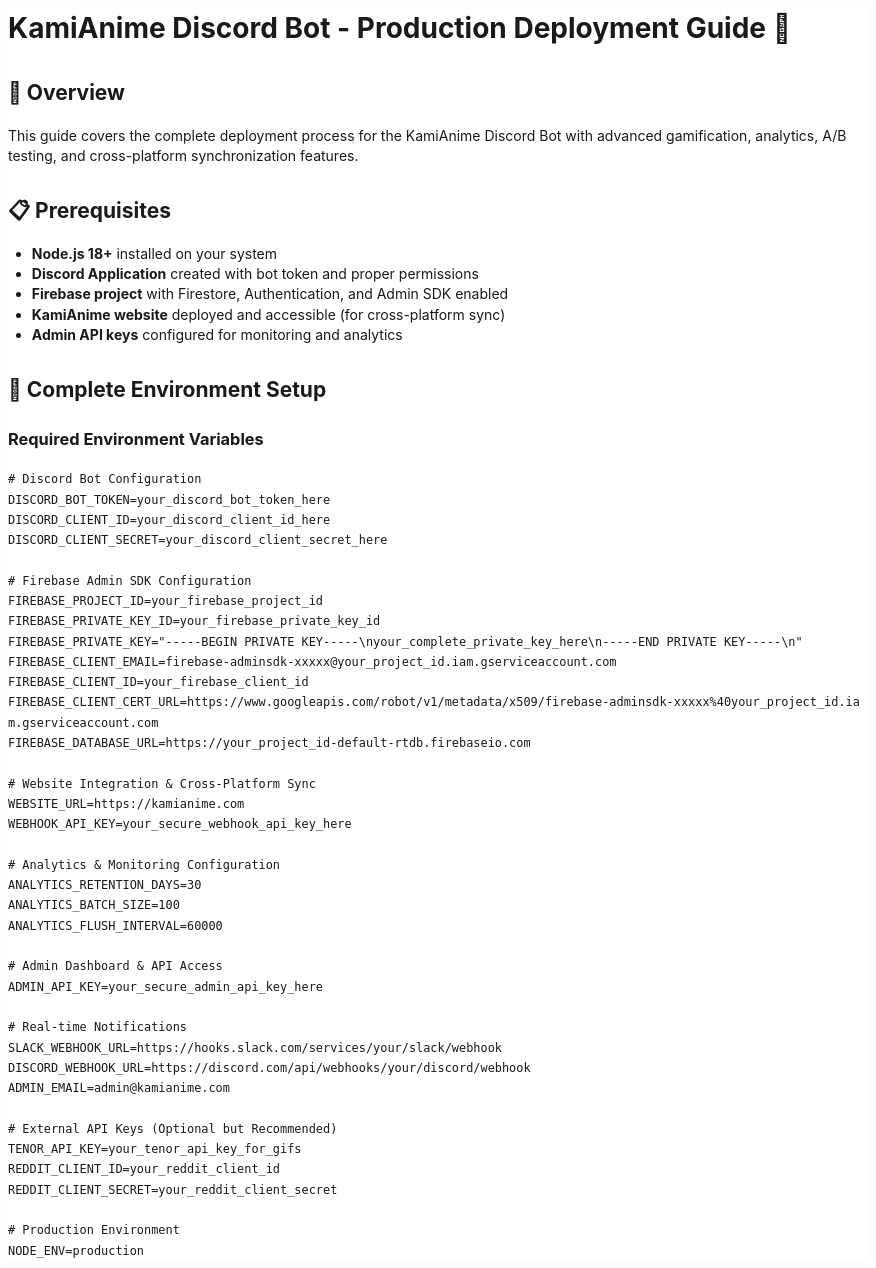 # KamiAnime Discord Bot - Production Deployment Guide 🚀

## 🌟 Overview

This guide covers the complete deployment process for the KamiAnime Discord Bot with advanced gamification, analytics, A/B testing, and cross-platform synchronization features.

## 📋 Prerequisites

- **Node.js 18+** installed on your system
- **Discord Application** created with bot token and proper permissions
- **Firebase project** with Firestore, Authentication, and Admin SDK enabled
- **KamiAnime website** deployed and accessible (for cross-platform sync)
- **Admin API keys** configured for monitoring and analytics

## 🔧 Complete Environment Setup

### Required Environment Variables
```env
# Discord Bot Configuration
DISCORD_BOT_TOKEN=your_discord_bot_token_here
DISCORD_CLIENT_ID=your_discord_client_id_here
DISCORD_CLIENT_SECRET=your_discord_client_secret_here

# Firebase Admin SDK Configuration
FIREBASE_PROJECT_ID=your_firebase_project_id
FIREBASE_PRIVATE_KEY_ID=your_firebase_private_key_id
FIREBASE_PRIVATE_KEY="-----BEGIN PRIVATE KEY-----\nyour_complete_private_key_here\n-----END PRIVATE KEY-----\n"
FIREBASE_CLIENT_EMAIL=firebase-adminsdk-xxxxx@your_project_id.iam.gserviceaccount.com
FIREBASE_CLIENT_ID=your_firebase_client_id
FIREBASE_CLIENT_CERT_URL=https://www.googleapis.com/robot/v1/metadata/x509/firebase-adminsdk-xxxxx%40your_project_id.iam.gserviceaccount.com
FIREBASE_DATABASE_URL=https://your_project_id-default-rtdb.firebaseio.com

# Website Integration & Cross-Platform Sync
WEBSITE_URL=https://kamianime.com
WEBHOOK_API_KEY=your_secure_webhook_api_key_here

# Analytics & Monitoring Configuration
ANALYTICS_RETENTION_DAYS=30
ANALYTICS_BATCH_SIZE=100
ANALYTICS_FLUSH_INTERVAL=60000

# Admin Dashboard & API Access
ADMIN_API_KEY=your_secure_admin_api_key_here

# Real-time Notifications
SLACK_WEBHOOK_URL=https://hooks.slack.com/services/your/slack/webhook
DISCORD_WEBHOOK_URL=https://discord.com/api/webhooks/your/discord/webhook
ADMIN_EMAIL=admin@kamianime.com

# External API Keys (Optional but Recommended)
TENOR_API_KEY=your_tenor_api_key_for_gifs
REDDIT_CLIENT_ID=your_reddit_client_id
REDDIT_CLIENT_SECRET=your_reddit_client_secret

# Production Environment
NODE_ENV=production
```
